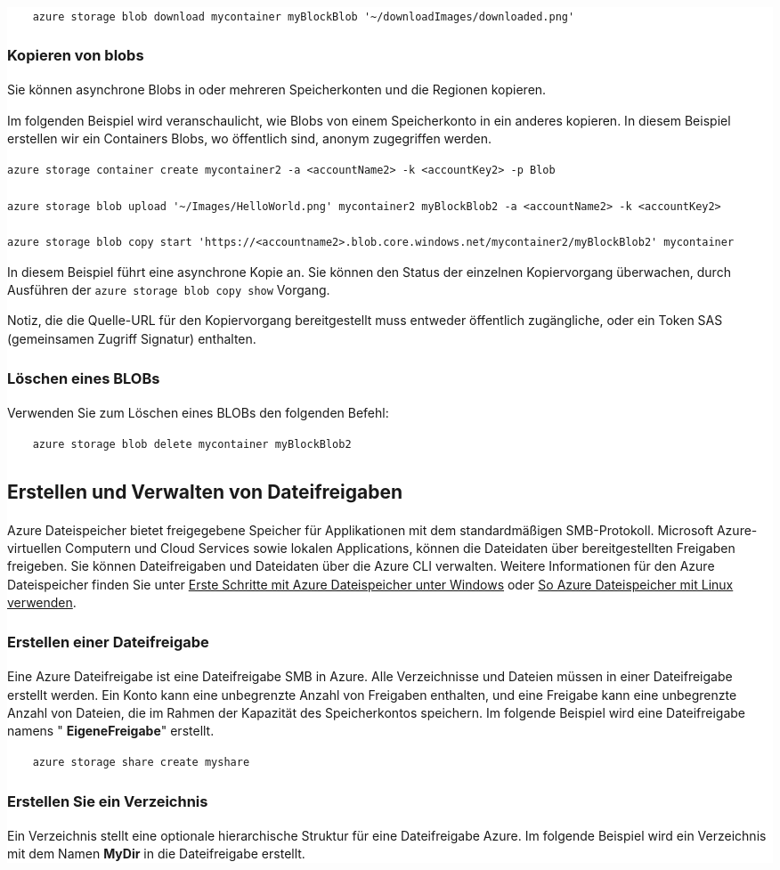         azure storage blob download mycontainer myBlockBlob '~/downloadImages/downloaded.png'

### <a name="copy-blobs"></a>Kopieren von blobs

Sie können asynchrone Blobs in oder mehreren Speicherkonten und die Regionen kopieren.

Im folgenden Beispiel wird veranschaulicht, wie Blobs von einem Speicherkonto in ein anderes kopieren. In diesem Beispiel erstellen wir ein Containers Blobs, wo öffentlich sind, anonym zugegriffen werden.

    azure storage container create mycontainer2 -a <accountName2> -k <accountKey2> -p Blob

    azure storage blob upload '~/Images/HelloWorld.png' mycontainer2 myBlockBlob2 -a <accountName2> -k <accountKey2>

    azure storage blob copy start 'https://<accountname2>.blob.core.windows.net/mycontainer2/myBlockBlob2' mycontainer

In diesem Beispiel führt eine asynchrone Kopie an. Sie können den Status der einzelnen Kopiervorgang überwachen, durch Ausführen der `azure storage blob copy show` Vorgang.

Notiz, die die Quelle-URL für den Kopiervorgang bereitgestellt muss entweder öffentlich zugängliche, oder ein Token SAS (gemeinsamen Zugriff Signatur) enthalten.

### <a name="delete-a-blob"></a>Löschen eines BLOBs

Verwenden Sie zum Löschen eines BLOBs den folgenden Befehl:

        azure storage blob delete mycontainer myBlockBlob2

## <a name="create-and-manage-file-shares"></a>Erstellen und Verwalten von Dateifreigaben

Azure Dateispeicher bietet freigegebene Speicher für Applikationen mit dem standardmäßigen SMB-Protokoll. Microsoft Azure-virtuellen Computern und Cloud Services sowie lokalen Applications, können die Dateidaten über bereitgestellten Freigaben freigeben. Sie können Dateifreigaben und Dateidaten über die Azure CLI verwalten. Weitere Informationen für den Azure Dateispeicher finden Sie unter [Erste Schritte mit Azure Dateispeicher unter Windows](storage-dotnet-how-to-use-files.md) oder [So Azure Dateispeicher mit Linux verwenden](storage-how-to-use-files-linux.md).

### <a name="create-a-file-share"></a>Erstellen einer Dateifreigabe

Eine Azure Dateifreigabe ist eine Dateifreigabe SMB in Azure. Alle Verzeichnisse und Dateien müssen in einer Dateifreigabe erstellt werden. Ein Konto kann eine unbegrenzte Anzahl von Freigaben enthalten, und eine Freigabe kann eine unbegrenzte Anzahl von Dateien, die im Rahmen der Kapazität des Speicherkontos speichern. Im folgende Beispiel wird eine Dateifreigabe namens " **EigeneFreigabe**" erstellt.

        azure storage share create myshare

### <a name="create-a-directory"></a>Erstellen Sie ein Verzeichnis

Ein Verzeichnis stellt eine optionale hierarchische Struktur für eine Dateifreigabe Azure. Im folgende Beispiel wird ein Verzeichnis mit dem Namen **MyDir** in die Dateifreigabe erstellt.
